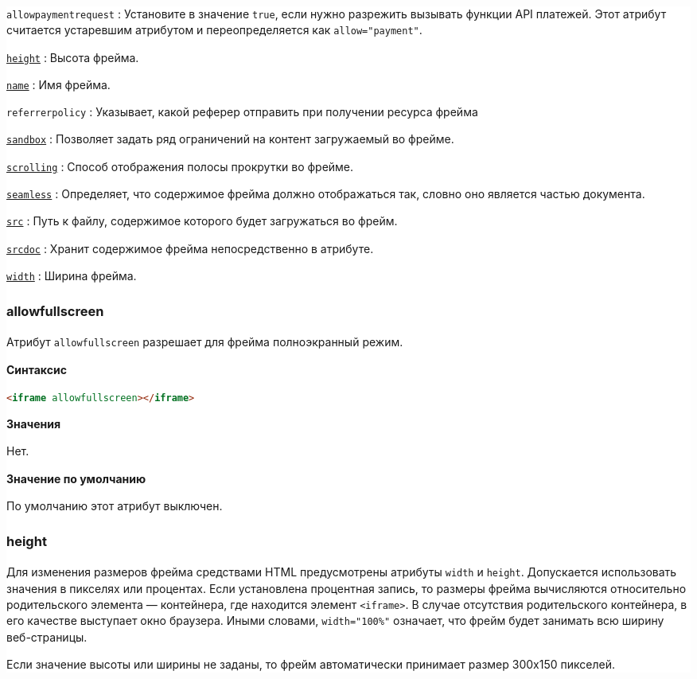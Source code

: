 `allowpaymentrequest`
: Установите в значение `true`, если нужно разрежить вызывать функции API платежей. Этот атрибут считается устаревшим атрибутом и переопределяется как `allow="payment"`.

[`height`](#height)
: Высота фрейма.

[`name`](#name)
: Имя фрейма.

`referrerpolicy`
: Указывает, какой реферер отправить при получении ресурса фрейма

[`sandbox`](#sandbox)
: Позволяет задать ряд ограничений на контент загружаемый во фрейме.

[`scrolling`](#scrolling)
: Способ отображения полосы прокрутки во фрейме.

[`seamless`](#seamless)
: Определяет, что содержимое фрейма должно отображаться так, словно оно является частью документа.

[`src`](#src)
: Путь к файлу, содержимое которого будет загружаться во фрейм.

[`srcdoc`](#srcdoc)
: Хранит содержимое фрейма непосредственно в атрибуте.

[`width`](#width)
: Ширина фрейма.

### allowfullscreen

Атрибут `allowfullscreen` разрешает для фрейма полноэкранный режим.

**Синтаксис**

```html
<iframe allowfullscreen></iframe>
```

**Значения**

Нет.

**Значение по умолчанию**

По умолчанию этот атрибут выключен.

### height

Для изменения размеров фрейма средствами HTML предусмотрены атрибуты `width` и `height`. Допускается использовать значения в пикселях или процентах. Если установлена процентная запись, то размеры фрейма вычисляются относительно родительского элемента — контейнера, где находится элемент `<iframe>`. В случае отсутствия родительского контейнера, в его качестве выступает окно браузера. Иными словами, `width="100%"` означает, что фрейм будет занимать всю ширину веб-страницы.

Если значение высоты или ширины не заданы, то фрейм автоматически принимает размер 300х150 пикселей.
